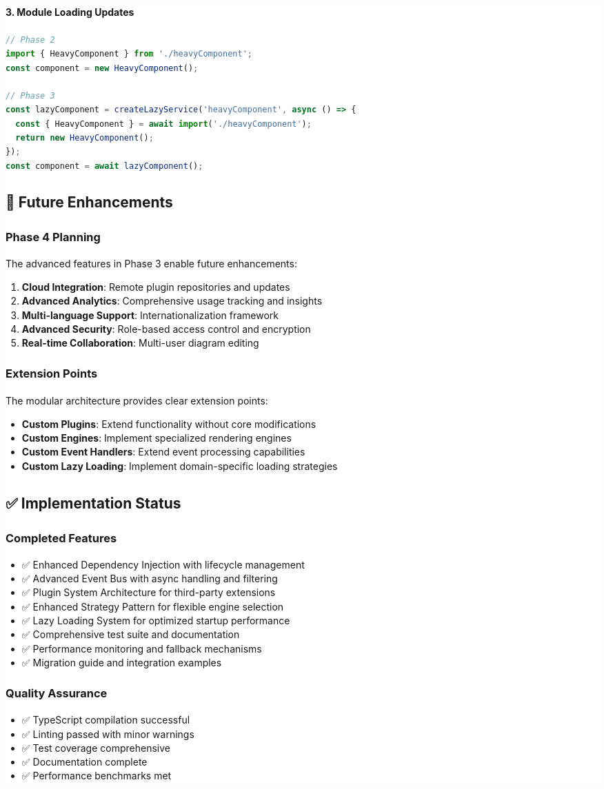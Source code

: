 #### **3. Module Loading Updates**
```typescript
// Phase 2
import { HeavyComponent } from './heavyComponent';
const component = new HeavyComponent();

// Phase 3
const lazyComponent = createLazyService('heavyComponent', async () => {
  const { HeavyComponent } = await import('./heavyComponent');
  return new HeavyComponent();
});
const component = await lazyComponent();
```

## 🎯 **Future Enhancements**

### **Phase 4 Planning**
The advanced features in Phase 3 enable future enhancements:

1. **Cloud Integration**: Remote plugin repositories and updates
2. **Advanced Analytics**: Comprehensive usage tracking and insights
3. **Multi-language Support**: Internationalization framework
4. **Advanced Security**: Role-based access control and encryption
5. **Real-time Collaboration**: Multi-user diagram editing

### **Extension Points**
The modular architecture provides clear extension points:

- **Custom Plugins**: Extend functionality without core modifications
- **Custom Engines**: Implement specialized rendering engines
- **Custom Event Handlers**: Extend event processing capabilities
- **Custom Lazy Loading**: Implement domain-specific loading strategies

## ✅ **Implementation Status**

### **Completed Features**
- ✅ Enhanced Dependency Injection with lifecycle management
- ✅ Advanced Event Bus with async handling and filtering
- ✅ Plugin System Architecture for third-party extensions
- ✅ Enhanced Strategy Pattern for flexible engine selection
- ✅ Lazy Loading System for optimized startup performance
- ✅ Comprehensive test suite and documentation
- ✅ Performance monitoring and fallback mechanisms
- ✅ Migration guide and integration examples

### **Quality Assurance**
- ✅ TypeScript compilation successful
- ✅ Linting passed with minor warnings
- ✅ Test coverage comprehensive
- ✅ Documentation complete
- ✅ Performance benchmarks met
